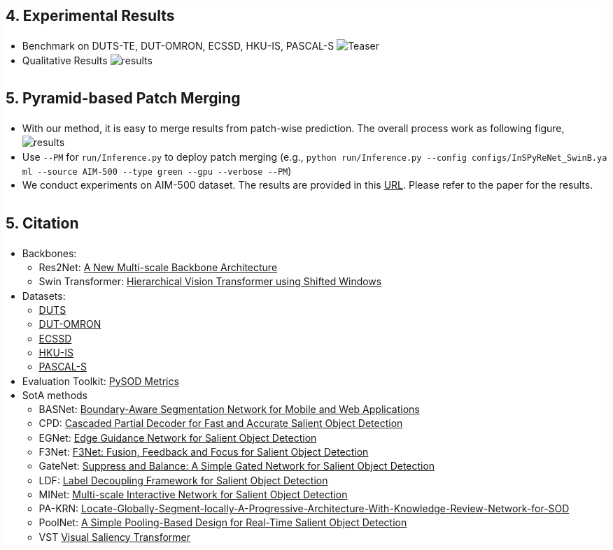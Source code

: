 ## 4. Experimental Results
  + Benchmark on DUTS-TE, DUT-OMRON, ECSSD, HKU-IS, PASCAL-S
![Teaser](./figures/table.png)
  + Qualitative Results 
![results](./figures/results.png)

## 5. Pyramid-based Patch Merging
  + With our method, it is easy to merge results from patch-wise prediction. The overall process work as following figure,
  ![results](./figures/figure3.png)
  + Use `--PM` for `run/Inference.py` to deploy patch merging (e.g., `python run/Inference.py --config configs/InSPyReNet_SwinB.yaml --source AIM-500 --type green --gpu --verbose --PM`)
  + We conduct experiments on AIM-500 dataset. The results are provided in this [URL](https://drive.google.com/file/d/19v5k8OJrycPs-ffkIcdRv-lhaTIjatbo/view?usp=sharing). Please refer to the paper for the results.
  
## 5. Citation

+ Backbones:
  + Res2Net: [A New Multi-scale Backbone Architecture](https://github.com/Res2Net/Res2Net-PretrainedModels)
  + Swin Transformer: [Hierarchical Vision Transformer using Shifted Windows](https://github.com/microsoft/Swin-Transformer)
+ Datasets:
  + [DUTS](http://saliencydetection.net/duts/)
  + [DUT-OMRON](http://saliencydetection.net/dut-omron/)
  + [ECSSD](https://i.cs.hku.hk/~gbli/deep_saliency.html)
  + [HKU-IS](http://www.cse.cuhk.edu.hk/leojia/projects/hsaliency/dataset.html)
  + [PASCAL-S](http://cbi.gatech.edu/salobj/)
+ Evaluation Toolkit: [PySOD Metrics](https://github.com/lartpang/PySODMetrics)
+ SotA methods
  + BASNet: [Boundary-Aware Segmentation Network for Mobile and Web Applications](https://github.com/xuebinqin/BASNet)
  + CPD: [Cascaded Partial Decoder for Fast and Accurate Salient Object Detection](https://github.com/wuzhe71/CPD)
  + EGNet: [Edge Guidance Network for Salient Object Detection](https://github.com/JXingZhao/EGNet)
  + F3Net: [F3Net: Fusion, Feedback and Focus for Salient Object Detection](https://github.com/weijun88/F3Net)
  + GateNet: [Suppress and Balance: A Simple Gated Network for Salient Object Detection](https://github.com/Xiaoqi-Zhao-DLUT/GateNet-RGB-Saliency)
  + LDF: [Label Decoupling Framework for Salient Object Detection](https://github.com/weijun88/LDF)
  + MINet: [Multi-scale Interactive Network for Salient Object Detection](https://github.com/lartpang/MINet)
  + PA-KRN: [Locate-Globally-Segment-locally-A-Progressive-Architecture-With-Knowledge-Review-Network-for-SOD](https://github.com/bradleybin/Locate-Globally-Segment-locally-A-Progressive-Architecture-With-Knowledge-Review-Network-for-SOD)
  + PoolNet: [A Simple Pooling-Based Design for Real-Time Salient Object Detection](https://github.com/backseason/PoolNet)
  + VST [Visual Saliency Transformer](https://github.com/nnizhang/VST)